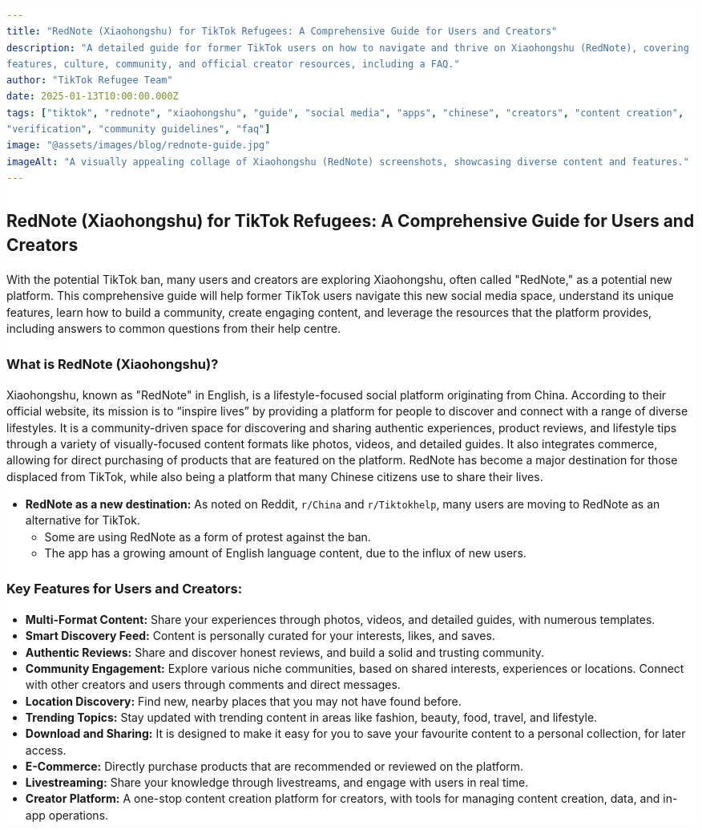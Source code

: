 ```yaml
---
title: "RedNote (Xiaohongshu) for TikTok Refugees: A Comprehensive Guide for Users and Creators"
description: "A detailed guide for former TikTok users on how to navigate and thrive on Xiaohongshu (RedNote), covering features, culture, community, and official creator resources, including a FAQ."
author: "TikTok Refugee Team"
date: 2025-01-13T10:00:00.000Z
tags: ["tiktok", "rednote", "xiaohongshu", "guide", "social media", "apps", "chinese", "creators", "content creation", "verification", "community guidelines", "faq"]
image: "@assets/images/blog/rednote-guide.jpg"
imageAlt: "A visually appealing collage of Xiaohongshu (RedNote) screenshots, showcasing diverse content and features."
---
```


## RedNote (Xiaohongshu) for TikTok Refugees: A Comprehensive Guide for Users and Creators

With the potential TikTok ban, many users and creators are exploring Xiaohongshu, often called "RedNote," as a potential new platform. This comprehensive guide will help former TikTok users navigate this new social media space, understand its unique features, learn how to build a community, create engaging content, and leverage the resources that the platform provides, including answers to common questions from their help centre.

### What is RedNote (Xiaohongshu)?

Xiaohongshu, known as "RedNote" in English, is a lifestyle-focused social platform originating from China. According to their official website, its mission is to “inspire lives” by providing a platform for people to discover and connect with a range of diverse lifestyles. It is a community-driven space for discovering and sharing authentic experiences, product reviews, and lifestyle tips through a variety of visually-focused content formats like photos, videos, and detailed guides. It also integrates commerce, allowing for direct purchasing of products that are featured on the platform. RedNote has become a major destination for those displaced from TikTok, while also being a platform that many Chinese citizens use to share their lives.

*   **RedNote as a new destination:** As noted on Reddit, `r/China` and `r/Tiktokhelp`, many users are moving to RedNote as an alternative for TikTok.
    *   Some are using RedNote as a form of protest against the ban.
    *   The app has a growing amount of English language content, due to the influx of new users.

### Key Features for Users and Creators:

*   **Multi-Format Content:** Share your experiences through photos, videos, and detailed guides, with numerous templates.
*   **Smart Discovery Feed:** Content is personally curated for your interests, likes, and saves.
*   **Authentic Reviews:** Share and discover honest reviews, and build a solid and trusting community.
*   **Community Engagement:** Explore various niche communities, based on shared interests, experiences or locations. Connect with other creators and users through comments and direct messages.
*   **Location Discovery:** Find new, nearby places that you may not have found before.
*   **Trending Topics:** Stay updated with trending content in areas like fashion, beauty, food, travel, and lifestyle.
*   **Download and Sharing:** It is designed to make it easy for you to save your favourite content to a personal collection, for later access.
*  **E-Commerce:** Directly purchase products that are recommended or reviewed on the platform.
*   **Livestreaming:** Share your knowledge through livestreams, and engage with users in real time.
*   **Creator Platform:** A one-stop content creation platform for creators, with tools for managing content creation, data, and in-app operations.
